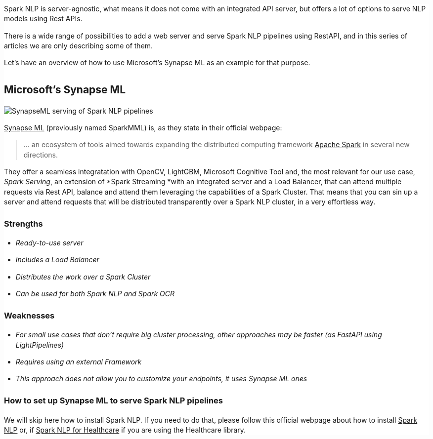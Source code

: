 Spark NLP is server-agnostic, what means it does not come with an integrated API server, but offers a lot of options to serve NLP models using Rest APIs.

There is a wide range of possibilities to add a web server and serve Spark NLP pipelines using RestAPI, and in this series of articles we are only describing some of them.

Let’s have an overview of how to use Microsoft’s Synapse ML as an example for that purpose.

</div><div class="h3-box" markdown="1">

## Microsoft’s Synapse ML

![SynapseML serving of Spark NLP pipelines](https://cdn-images-1.medium.com/max/5120/1*kMSVrOL2fTq4AX93lIOPZQ.jpeg)

[Synapse ML](https://microsoft.github.io/SynapseML/docs/about/) (previously named SparkMML) is, as they state in their official webpage:
>  … an ecosystem of tools aimed towards expanding the distributed computing framework [Apache Spark](https://github.com/apache/spark) in several new directions.

They offer a seamless integratation with OpenCV, LightGBM, Microsoft Cognitive Tool and, the most relevant for our use case, *Spark Serving*, an extension of *Spark Streaming *with an integrated server and a Load Balancer, that can attend multiple requests via Rest API, balance and attend them leveraging the capabilities of a Spark Cluster. That means that you can sin up a server and attend requests that will be distributed transparently over a Spark NLP cluster, in a very effortless way.

</div><div class="h3-box" markdown="1">

### Strengths

* *Ready-to-use server*

* *Includes a Load Balancer*

* *Distributes the work over a Spark Cluster*

* *Can be used for both Spark NLP and Spark OCR*

</div><div class="h3-box" markdown="1">

### Weaknesses

* *For small use cases that don’t require big cluster processing, other approaches may be faster (as FastAPI using LightPipelines)*

* *Requires using an external Framework*

* *This approach does not allow you to customize your endpoints, it uses Synapse ML ones*

</div><div class="h3-box" markdown="1">

### How to set up Synapse ML to serve Spark NLP pipelines

We will skip here how to install Spark NLP. If you need to do that, please follow this official webpage about how to install [Spark NLP](https://nlp.johnsnowlabs.com/docs/en/install) or, if [Spark NLP for Healthcare](https://nlp.johnsnowlabs.com/docs/en/licensed_install) if you are using the Healthcare library.
